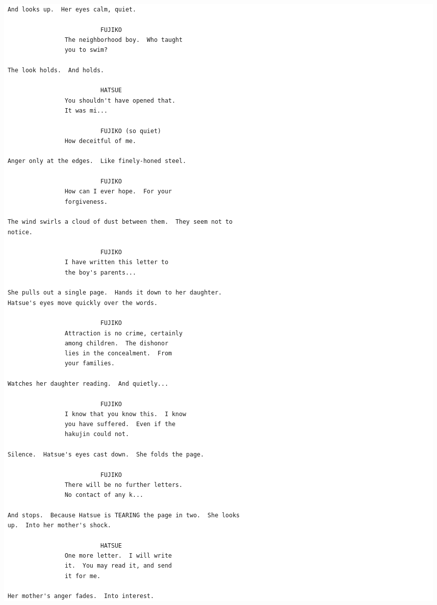      And looks up.  Her eyes calm, quiet.

                               FUJIKO
                     The neighborhood boy.  Who taught
                     you to swim?

     The look holds.  And holds.

                               HATSUE
                     You shouldn't have opened that.
                     It was mi...

                               FUJIKO (so quiet)
                     How deceitful of me.

     Anger only at the edges.  Like finely-honed steel.

                               FUJIKO
                     How can I ever hope.  For your
                     forgiveness.

     The wind swirls a cloud of dust between them.  They seem not to
     notice.

                               FUJIKO
                     I have written this letter to
                     the boy's parents...

     She pulls out a single page.  Hands it down to her daughter.
     Hatsue's eyes move quickly over the words.

                               FUJIKO
                     Attraction is no crime, certainly
                     among children.  The dishonor
                     lies in the concealment.  From
                     your families.

     Watches her daughter reading.  And quietly...

                               FUJIKO
                     I know that you know this.  I know
                     you have suffered.  Even if the
                     hakujin could not.

     Silence.  Hatsue's eyes cast down.  She folds the page.

                               FUJIKO
                     There will be no further letters.
                     No contact of any k...

     And stops.  Because Hatsue is TEARING the page in two.  She looks
     up.  Into her mother's shock.

                               HATSUE
                     One more letter.  I will write
                     it.  You may read it, and send
                     it for me.

     Her mother's anger fades.  Into interest.
